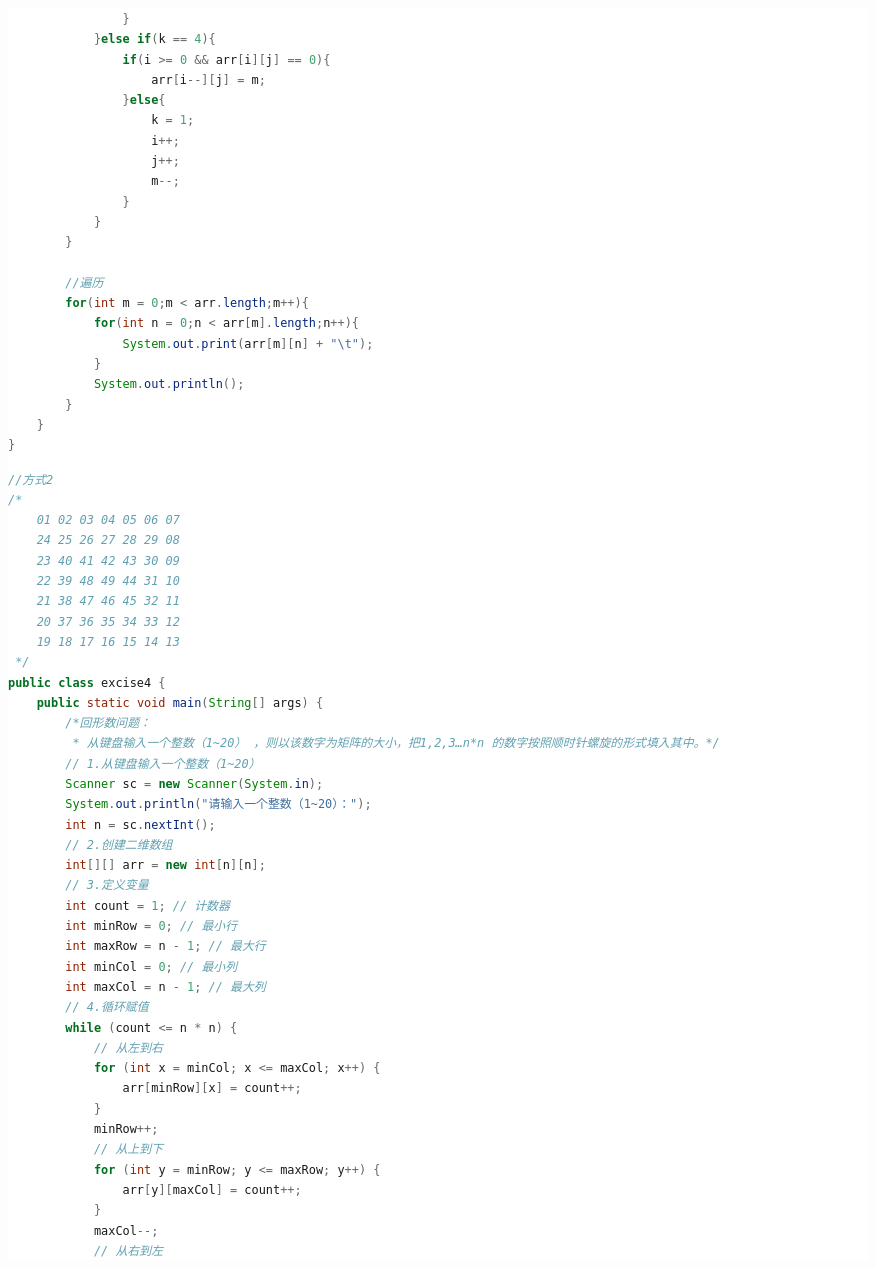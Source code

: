 ```java
				}
			}else if(k == 4){
				if(i >= 0 && arr[i][j] == 0){
					arr[i--][j] = m;
				}else{
					k = 1;
					i++;
					j++;
					m--;
				}
			}
		}
		
		//遍历
		for(int m = 0;m < arr.length;m++){
			for(int n = 0;n < arr[m].length;n++){
				System.out.print(arr[m][n] + "\t");
			}
			System.out.println();
		}
	}
}
```

```java
//方式2
/*
	01 02 03 04 05 06 07 
	24 25 26 27 28 29 08 
	23 40 41 42 43 30 09 
	22 39 48 49 44 31 10 
	21 38 47 46 45 32 11 
	20 37 36 35 34 33 12 
	19 18 17 16 15 14 13 
 */
public class excise4 {
    public static void main(String[] args) {
        /*回形数问题：
         * 从键盘输入一个整数（1~20） ，则以该数字为矩阵的大小，把1,2,3…n*n 的数字按照顺时针螺旋的形式填入其中。*/
        // 1.从键盘输入一个整数（1~20）
        Scanner sc = new Scanner(System.in);
        System.out.println("请输入一个整数（1~20）：");
        int n = sc.nextInt();
        // 2.创建二维数组
        int[][] arr = new int[n][n];
        // 3.定义变量
        int count = 1; // 计数器
        int minRow = 0; // 最小行
        int maxRow = n - 1; // 最大行
        int minCol = 0; // 最小列
        int maxCol = n - 1; // 最大列
        // 4.循环赋值
        while (count <= n * n) {
            // 从左到右
            for (int x = minCol; x <= maxCol; x++) {
                arr[minRow][x] = count++;
            }
            minRow++;
            // 从上到下
            for (int y = minRow; y <= maxRow; y++) {
                arr[y][maxCol] = count++;
            }
            maxCol--;
            // 从右到左
```